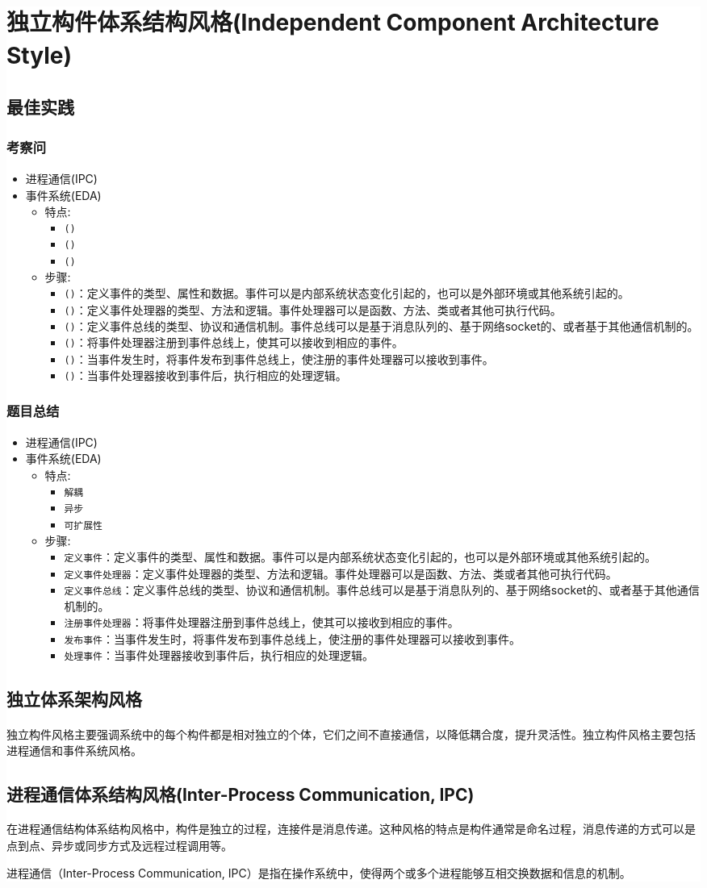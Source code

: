 # 独立构件体系结构风格(Independent Component Architecture Style)


## 最佳实践

### 考察问


- 进程通信(IPC)
- 事件系统(EDA)
    - 特点:
        - `()`
        - `()`
        - `()`
    - 步骤: 
        - `()`：定义事件的类型、属性和数据。事件可以是内部系统状态变化引起的，也可以是外部环境或其他系统引起的。
        - `()`：定义事件处理器的类型、方法和逻辑。事件处理器可以是函数、方法、类或者其他可执行代码。
        - `()`：定义事件总线的类型、协议和通信机制。事件总线可以是基于消息队列的、基于网络socket的、或者基于其他通信机制的。
        - `()`：将事件处理器注册到事件总线上，使其可以接收到相应的事件。
        - `()`：当事件发生时，将事件发布到事件总线上，使注册的事件处理器可以接收到事件。
        - `()`：当事件处理器接收到事件后，执行相应的处理逻辑。




### 题目总结

- 进程通信(IPC)
- 事件系统(EDA)
    - 特点:
        - `解耦`
        - `异步`
        - `可扩展性`
    - 步骤: 
        - `定义事件`：定义事件的类型、属性和数据。事件可以是内部系统状态变化引起的，也可以是外部环境或其他系统引起的。
        - `定义事件处理器`：定义事件处理器的类型、方法和逻辑。事件处理器可以是函数、方法、类或者其他可执行代码。
        - `定义事件总线`：定义事件总线的类型、协议和通信机制。事件总线可以是基于消息队列的、基于网络socket的、或者基于其他通信机制的。
        - `注册事件处理器`：将事件处理器注册到事件总线上，使其可以接收到相应的事件。
        - `发布事件`：当事件发生时，将事件发布到事件总线上，使注册的事件处理器可以接收到事件。
        - `处理事件`：当事件处理器接收到事件后，执行相应的处理逻辑。




## 独立体系架构风格

独立构件风格主要强调系统中的每个构件都是相对独立的个体，它们之间不直接通信，以降低耦合度，提升灵活性。独立构件风格主要包括进程通信和事件系统风格。

## 进程通信体系结构风格(Inter-Process Communication, IPC)

在进程通信结构体系结构风格中，构件是独立的过程，连接件是消息传递。这种风格的特点是构件通常是命名过程，消息传递的方式可以是点到点、异步或同步方式及远程过程调用等。

进程通信（Inter-Process Communication, IPC）是指在操作系统中，使得两个或多个进程能够互相交换数据和信息的机制。

